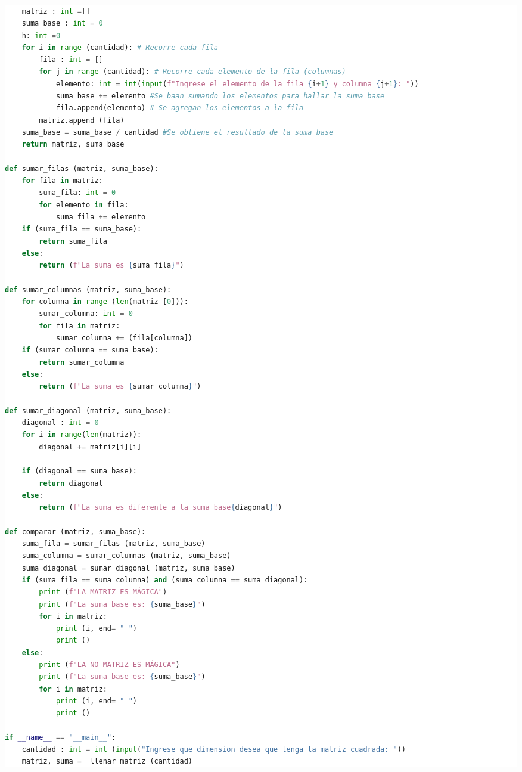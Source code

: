 ```python
    matriz : int =[]
    suma_base : int = 0
    h: int =0
    for i in range (cantidad): # Recorre cada fila
        fila : int = []
        for j in range (cantidad): # Recorre cada elemento de la fila (columnas)
            elemento: int = int(input(f"Ingrese el elemento de la fila {i+1} y columna {j+1}: ")) 
            suma_base += elemento #Se baan sumando los elementos para hallar la suma base
            fila.append(elemento) # Se agregan los elementos a la fila
        matriz.append (fila)
    suma_base = suma_base / cantidad #Se obtiene el resultado de la suma base
    return matriz, suma_base

def sumar_filas (matriz, suma_base):
    for fila in matriz:
        suma_fila: int = 0
        for elemento in fila:
            suma_fila += elemento
    if (suma_fila == suma_base):
        return suma_fila
    else:
        return (f"La suma es {suma_fila}")

def sumar_columnas (matriz, suma_base):
    for columna in range (len(matriz [0])):
        sumar_columna: int = 0
        for fila in matriz:
            sumar_columna += (fila[columna])
    if (sumar_columna == suma_base):
        return sumar_columna
    else:
        return (f"La suma es {sumar_columna}")
    
def sumar_diagonal (matriz, suma_base):
    diagonal : int = 0
    for i in range(len(matriz)):
        diagonal += matriz[i][i]

    if (diagonal == suma_base):
        return diagonal
    else:
        return (f"La suma es diferente a la suma base{diagonal}")
    
def comparar (matriz, suma_base):
    suma_fila = sumar_filas (matriz, suma_base)
    suma_columna = sumar_columnas (matriz, suma_base)
    suma_diagonal = sumar_diagonal (matriz, suma_base)
    if (suma_fila == suma_columna) and (suma_columna == suma_diagonal):
        print (f"LA MATRIZ ES MÁGICA")
        print (f"La suma base es: {suma_base}")
        for i in matriz:
            print (i, end= " ")
            print ()
    else: 
        print (f"LA NO MATRIZ ES MÁGICA")
        print (f"La suma base es: {suma_base}")
        for i in matriz:
            print (i, end= " ")
            print ()

if __name__ == "__main__":
    cantidad : int = int (input("Ingrese que dimension desea que tenga la matriz cuadrada: "))
    matriz, suma =  llenar_matriz (cantidad)
```